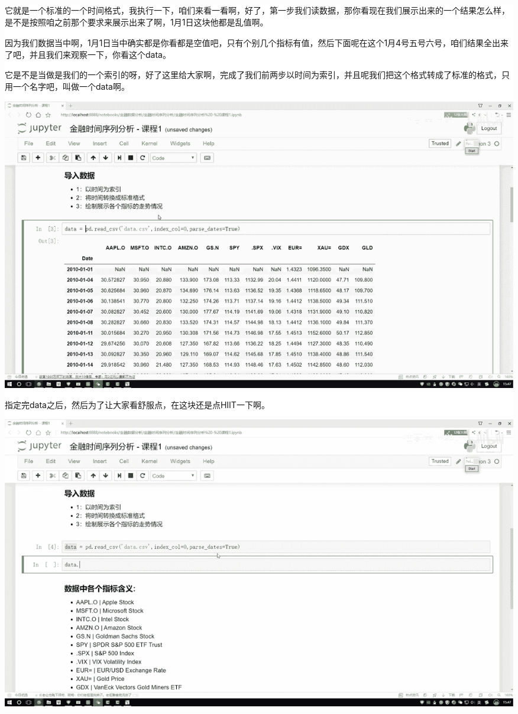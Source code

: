 
它就是一个标准的一个时间格式，我执行一下，咱们来看一看啊，好了，第一步我们读数据，那你看现在我们展示出来的一个结果怎么样，是不是按照咱之前那个要求来展示出来了啊，1月1日这块他都是乱值啊。

因为我们数据当中啊，1月1日当中确实都是你看都是空值吧，只有个别几个指标有值，然后下面呢在这个1月4号五号六号，咱们结果全出来了吧，并且我们来观察一下，你看这个data。

它是不是当做是我们的一个索引的呀，好了这里给大家啊，完成了我们前两步以时间为索引，并且呢我们把这个格式转成了标准的格式，只用一个名字吧，叫做一个data啊。



![](img/1ed0043ffc1a7c722842a6f7b0b7d1b7_15.png)

指定完data之后，然后为了让大家看舒服点，在这块还是点HIIT一下啊。

![](img/1ed0043ffc1a7c722842a6f7b0b7d1b7_17.png)
